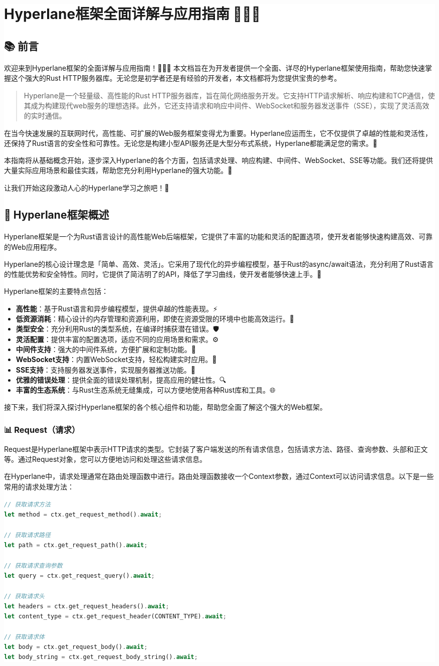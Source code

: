 # Hyperlane框架全面详解与应用指南 🚀🚀🚀

## 📚 前言

欢迎来到Hyperlane框架的全面详解与应用指南！🎉🎉🎉 本文档旨在为开发者提供一个全面、详尽的Hyperlane框架使用指南，帮助您快速掌握这个强大的Rust HTTP服务器库。无论您是初学者还是有经验的开发者，本文档都将为您提供宝贵的参考。

> Hyperlane是一个轻量级、高性能的Rust HTTP服务器库，旨在简化网络服务开发。它支持HTTP请求解析、响应构建和TCP通信，使其成为构建现代web服务的理想选择。此外，它还支持请求和响应中间件、WebSocket和服务器发送事件（SSE），实现了灵活高效的实时通信。

在当今快速发展的互联网时代，高性能、可扩展的Web服务框架变得尤为重要。Hyperlane应运而生，它不仅提供了卓越的性能和灵活性，还保持了Rust语言的安全性和可靠性。无论您是构建小型API服务还是大型分布式系统，Hyperlane都能满足您的需求。🌟

本指南将从基础概念开始，逐步深入Hyperlane的各个方面，包括请求处理、响应构建、中间件、WebSocket、SSE等功能。我们还将提供大量实际应用场景和最佳实践，帮助您充分利用Hyperlane的强大功能。💪

让我们开始这段激动人心的Hyperlane学习之旅吧！🚀

## 🌟 Hyperlane框架概述

Hyperlane框架是一个为Rust语言设计的高性能Web后端框架，它提供了丰富的功能和灵活的配置选项，使开发者能够快速构建高效、可靠的Web应用程序。

Hyperlane的核心设计理念是「简单、高效、灵活」。它采用了现代化的异步编程模型，基于Rust的async/await语法，充分利用了Rust语言的性能优势和安全特性。同时，它提供了简洁明了的API，降低了学习曲线，使开发者能够快速上手。🌈

Hyperlane框架的主要特点包括：

- **高性能**：基于Rust语言和异步编程模型，提供卓越的性能表现。⚡
- **低资源消耗**：精心设计的内存管理和资源利用，即使在资源受限的环境中也能高效运行。💾
- **类型安全**：充分利用Rust的类型系统，在编译时捕获潜在错误。🛡️
- **灵活配置**：提供丰富的配置选项，适应不同的应用场景和需求。⚙️
- **中间件支持**：强大的中间件系统，方便扩展和定制功能。🔌
- **WebSocket支持**：内置WebSocket支持，轻松构建实时应用。🔄
- **SSE支持**：支持服务器发送事件，实现服务器推送功能。📡
- **优雅的错误处理**：提供全面的错误处理机制，提高应用的健壮性。🔍
- **丰富的生态系统**：与Rust生态系统无缝集成，可以方便地使用各种Rust库和工具。🌐

接下来，我们将深入探讨Hyperlane框架的各个核心组件和功能，帮助您全面了解这个强大的Web框架。

### 📊 Request（请求）

Request是Hyperlane框架中表示HTTP请求的类型。它封装了客户端发送的所有请求信息，包括请求方法、路径、查询参数、头部和正文等。通过Request对象，您可以方便地访问和处理这些请求信息。

在Hyperlane中，请求处理通常在路由处理函数中进行。路由处理函数接收一个Context参数，通过Context可以访问请求信息。以下是一些常用的请求处理方法：

```rust
// 获取请求方法
let method = ctx.get_request_method().await;

// 获取请求路径
let path = ctx.get_request_path().await;

// 获取请求查询参数
let query = ctx.get_request_query().await;

// 获取请求头
let headers = ctx.get_request_headers().await;
let content_type = ctx.get_request_header(CONTENT_TYPE).await;

// 获取请求体
let body = ctx.get_request_body().await;
let body_string = ctx.get_request_body_string().await;
```
